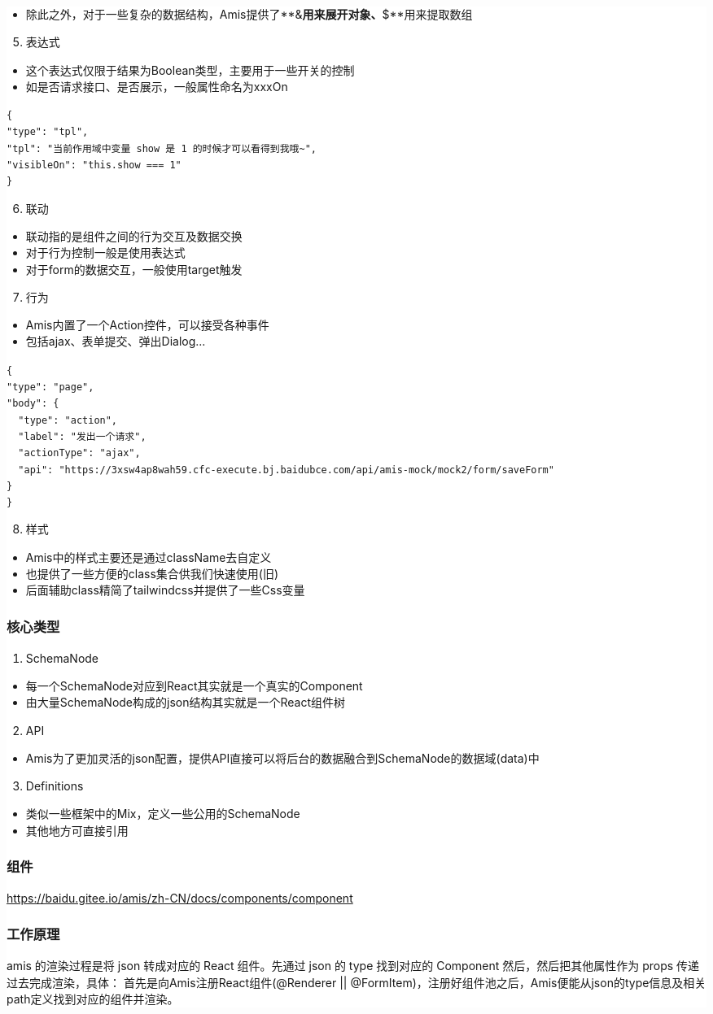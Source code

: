   * 除此之外，对于一些复杂的数据结构，Amis提供了**&**用来展开对象、**$**用来提取数组
5. 表达式
  * 这个表达式仅限于结果为Boolean类型，主要用于一些开关的控制
  * 如是否请求接口、是否展示，一般属性命名为xxxOn
  ```
  {
  "type": "tpl",
  "tpl": "当前作用域中变量 show 是 1 的时候才可以看得到我哦~",
  "visibleOn": "this.show === 1"
}

  ```
6. 联动
  * 联动指的是组件之间的行为交互及数据交换
  * 对于行为控制一般是使用表达式
  * 对于form的数据交互，一般使用target触发
7. 行为
  * Amis内置了一个Action控件，可以接受各种事件
  * 包括ajax、表单提交、弹出Dialog...
  ```
  {
  "type": "page",
  "body": {
    "type": "action",
    "label": "发出一个请求",
    "actionType": "ajax",
    "api": "https://3xsw4ap8wah59.cfc-execute.bj.baidubce.com/api/amis-mock/mock2/form/saveForm"
  }
}
  ```
8. 样式
  * Amis中的样式主要还是通过className去自定义
  * 也提供了一些方便的class集合供我们快速使用(旧)
  * 后面辅助class精简了tailwindcss并提供了一些Css变量

### 核心类型
1. SchemaNode
  * 每一个SchemaNode对应到React其实就是一个真实的Component
  * 由大量SchemaNode构成的json结构其实就是一个React组件树
2. API
  * Amis为了更加灵活的json配置，提供API直接可以将后台的数据融合到SchemaNode的数据域(data)中
3. Definitions
  * 类似一些框架中的Mix，定义一些公用的SchemaNode
  * 其他地方可直接引用

### 组件
https://baidu.gitee.io/amis/zh-CN/docs/components/component

### 工作原理
amis 的渲染过程是将 json 转成对应的 React 组件。先通过 json 的 type 找到对应的 Component 然后，然后把其他属性作为 props 传递过去完成渲染，具体：
首先是向Amis注册React组件(@Renderer || @FormItem)，注册好组件池之后，Amis便能从json的type信息及相关path定义找到对应的组件并渲染。
